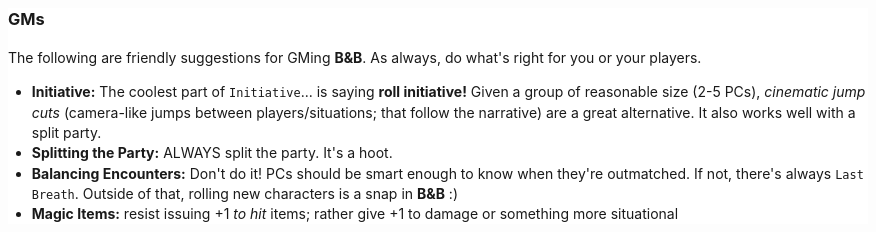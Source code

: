 
### GMs
The following are friendly suggestions for GMing **B&B**. As always, do what's right for you or your players.

  - **Initiative:** The coolest part of `Initiative`... is saying **roll initiative!** Given a group of reasonable size (2-5 PCs), _cinematic jump cuts_ (camera-like jumps between players/situations; that follow the narrative) are a great alternative. It also works well with a split party.
  - **Splitting the Party:** ALWAYS split the party. It's a hoot.
  - **Balancing Encounters:** Don't do it! PCs should be smart enough to know when they're outmatched. If not, there's always `Last Breath`. Outside of that, rolling new characters is a snap in **B&B** :)
  - **Magic Items:** resist issuing +1 _to hit_ items; rather give +1 to damage or something more situational
